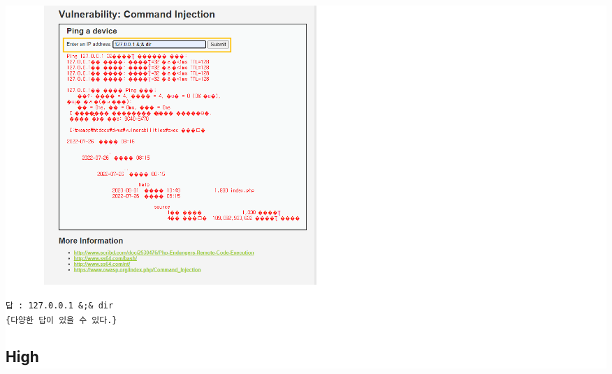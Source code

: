 <img src = "https://github.com/adakim3297/GBC-Web--2/blob/main/CJ%20medium%20-2.png?raw=true" width="500" height="400"/> 

    답 : 127.0.0.1 &;& dir
    {다양한 답이 있을 수 있다.}

## High
